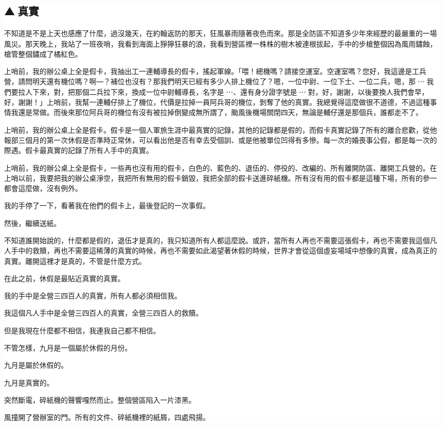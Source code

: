 ## ▲ 真實

不知道是不是上天也感應了什麼，過沒幾天，在約翰返防的那天，狂風暴雨隨著夜色而來。那是全防區不知道多少年來經歷的最嚴重的一場風災。那天晚上，我站了一班夜哨，我看到海面上猙獰狂暴的浪，我看到營區裡一株株的樹木被連根拔起，手中的步槍整個因為風雨鏽蝕，槍管整個鏽成了橘紅色。

上哨前，我的辦公桌上全是假卡，我抽出工一連輔導長的假卡，搖起軍線。「喂！總機嗎？請接空運室。空運室嗎？您好，我這邊是工兵營，請問明天還有機位嗎？啊—？補位也沒有？那我們明天已經有多少人排上機位了？嗯，一位中尉、一位下士、一位二兵，嗯，那 ⋯ 我們要拉人下來，對，把那個二兵拉下來，換成一位中尉輔導長，名字是 ⋯、還有身分證字號是 ⋯ 對，好，謝謝，以後要換人我們會早，好，謝謝！」上哨前，我幫一連輔仔排上了機位，代價是拉掉一員阿兵哥的機位，剝奪了他的真實。我總覺得這麼做很不道德，不過這種事情我還是常做。而後來那位阿兵哥的機位有沒有被拉掉倒變成無所謂了，颱風後機場關閉四天，無論是輔仔還是那個兵，誰都走不了。

上哨前，我的辦公桌上全是假卡。假卡是一個人軍旅生涯中最真實的記錄，其他的記錄都是假的，而假卡真實記錄了所有的離合悲歡，從他報部三個月的第一次休假是否準時正常休，可以看出他是否有幸去受個訓、或是他被單位凹得有多慘。每一次的婚喪事公假，都是每一次的際遇。假卡最真實的記錄了所有人手中的真實。

上哨前，我的辦公桌上全是假卡，一些再也沒有用的假卡，白色的、藍色的、退伍的、停役的、改編的、所有離開防區、離開工兵營的。在上哨以前，我要把我的辦公桌淨空，我把所有無用的假卡銷毀，我把全部的假卡送進碎紙機。所有沒有用的假卡都是這種下場，所有的參一都會這麼做，沒有例外。

我的手停了一下，看著我在他們的假卡上，最後登記的一次事假。

然後，繼續送紙。

不知道誰開始說的，什麼都是假的，退伍才是真的，我只知道所有人都這麼說。或許，當所有人再也不需要這張假卡，再也不需要我這個凡人手中的救贖，再也不需要這稀薄的真實的時候，再也不需要如此渴望著休假的時候，世界才會從這個虛妄場域中想像的真實，成為真正的真實。離開這裡才是真的，不管是什麼方式。

在此之前，休假是最貼近真實的真實。

我的手中是全營三四百人的真實，所有人都必須相信我。

我這個凡人手中是全營三四百人的真實，全營三四百人的救贖。

但是我現在什麼都不相信，我連我自己都不相信。

不管怎樣，九月是一個屬於休假的月份。

九月是屬於休假的。

九月是真實的。

突然斷電，碎紙機的聲響嘎然而止。整個營區陷入一片漆黑。

風撞開了營辦室的門。所有的文件、碎紙機裡的紙屑，四處飛揚。
